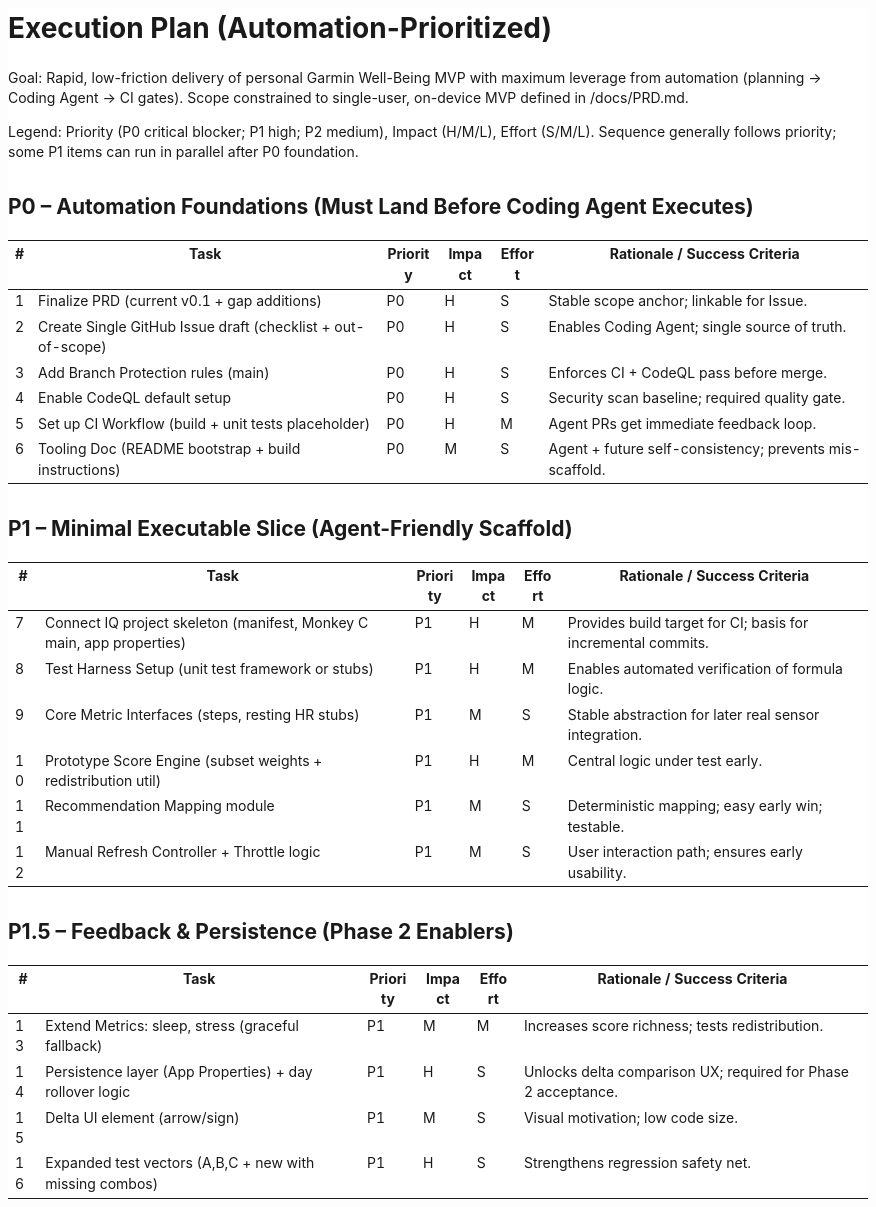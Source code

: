 # Execution Plan (Automation-Prioritized)

Goal: Rapid, low-friction delivery of personal Garmin Well-Being MVP with maximum leverage from automation (planning → Coding Agent → CI gates). Scope constrained to single-user, on-device MVP defined in /docs/PRD.md.

Legend: Priority (P0 critical blocker; P1 high; P2 medium), Impact (H/M/L), Effort (S/M/L). Sequence generally follows priority; some P1 items can run in parallel after P0 foundation.

## P0 – Automation Foundations (Must Land Before Coding Agent Executes)
| # | Task | Priority | Impact | Effort | Rationale / Success Criteria |
|---|------|----------|--------|--------|------------------------------|
| 1 | Finalize PRD (current v0.1 + gap additions) | P0 | H | S | Stable scope anchor; linkable for Issue. |
| 2 | Create Single GitHub Issue draft (checklist + out-of-scope) | P0 | H | S | Enables Coding Agent; single source of truth. |
| 3 | Add Branch Protection rules (main) | P0 | H | S | Enforces CI + CodeQL pass before merge. |
| 4 | Enable CodeQL default setup | P0 | H | S | Security scan baseline; required quality gate. |
| 5 | Set up CI Workflow (build + unit tests placeholder) | P0 | H | M | Agent PRs get immediate feedback loop. |
| 6 | Tooling Doc (README bootstrap + build instructions) | P0 | M | S | Agent + future self-consistency; prevents mis-scaffold. |

## P1 – Minimal Executable Slice (Agent-Friendly Scaffold)
| # | Task | Priority | Impact | Effort | Rationale / Success Criteria |
|---|------|----------|--------|--------|------------------------------|
| 7 | Connect IQ project skeleton (manifest, Monkey C main, app properties) | P1 | H | M | Provides build target for CI; basis for incremental commits. |
| 8 | Test Harness Setup (unit test framework or stubs) | P1 | H | M | Enables automated verification of formula logic. |
| 9 | Core Metric Interfaces (steps, resting HR stubs) | P1 | M | S | Stable abstraction for later real sensor integration. |
|10 | Prototype Score Engine (subset weights + redistribution util) | P1 | H | M | Central logic under test early. |
|11 | Recommendation Mapping module | P1 | M | S | Deterministic mapping; easy early win; testable. |
|12 | Manual Refresh Controller + Throttle logic | P1 | M | S | User interaction path; ensures early usability. |

## P1.5 – Feedback & Persistence (Phase 2 Enablers)
| # | Task | Priority | Impact | Effort | Rationale / Success Criteria |
|---|------|----------|--------|--------|------------------------------|
|13 | Extend Metrics: sleep, stress (graceful fallback) | P1 | M | M | Increases score richness; tests redistribution. |
|14 | Persistence layer (App Properties) + day rollover logic | P1 | H | S | Unlocks delta comparison UX; required for Phase 2 acceptance. |
|15 | Delta UI element (arrow/sign) | P1 | M | S | Visual motivation; low code size. |
|16 | Expanded test vectors (A,B,C + new with missing combos) | P1 | H | S | Strengthens regression safety net. |
